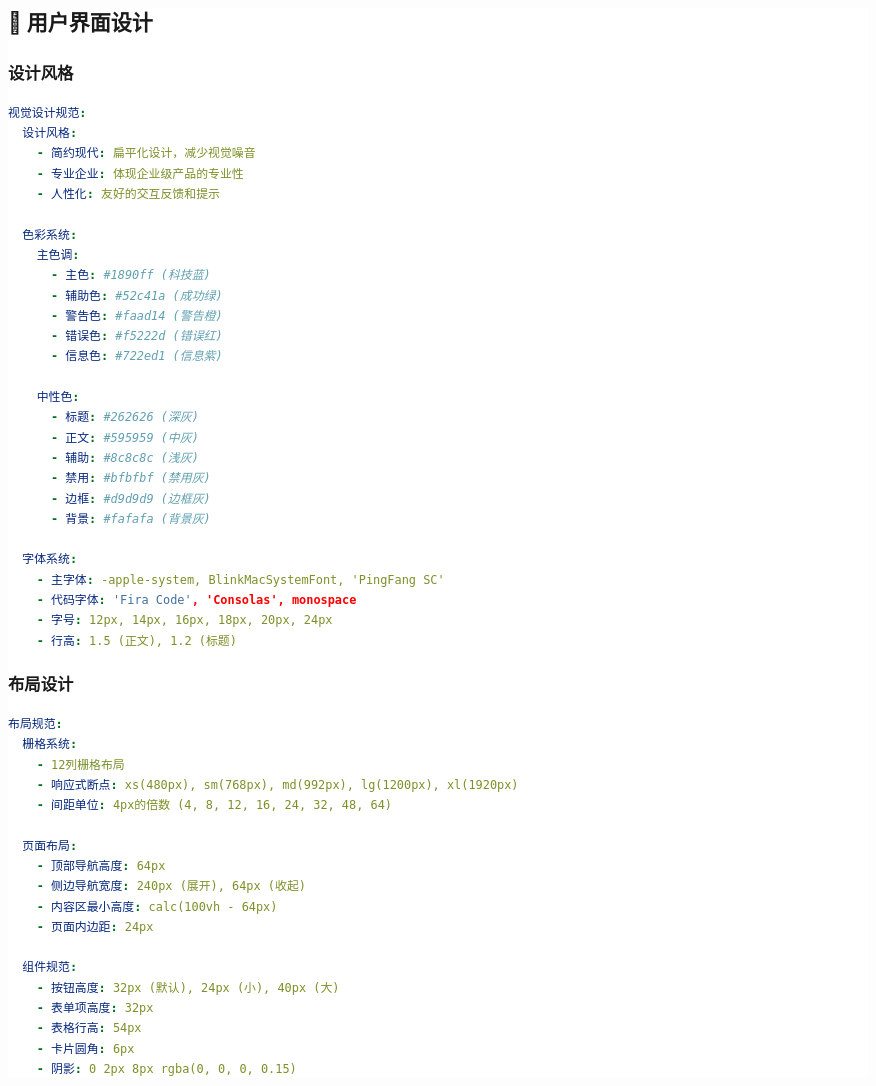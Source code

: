 ## 🎨 用户界面设计

### 设计风格
```yaml
视觉设计规范:
  设计风格:
    - 简约现代: 扁平化设计，减少视觉噪音
    - 专业企业: 体现企业级产品的专业性
    - 人性化: 友好的交互反馈和提示

  色彩系统:
    主色调:
      - 主色: #1890ff (科技蓝)
      - 辅助色: #52c41a (成功绿)
      - 警告色: #faad14 (警告橙)
      - 错误色: #f5222d (错误红)
      - 信息色: #722ed1 (信息紫)

    中性色:
      - 标题: #262626 (深灰)
      - 正文: #595959 (中灰)
      - 辅助: #8c8c8c (浅灰)
      - 禁用: #bfbfbf (禁用灰)
      - 边框: #d9d9d9 (边框灰)
      - 背景: #fafafa (背景灰)

  字体系统:
    - 主字体: -apple-system, BlinkMacSystemFont, 'PingFang SC'
    - 代码字体: 'Fira Code', 'Consolas', monospace
    - 字号: 12px, 14px, 16px, 18px, 20px, 24px
    - 行高: 1.5 (正文), 1.2 (标题)
```

### 布局设计
```yaml
布局规范:
  栅格系统:
    - 12列栅格布局
    - 响应式断点: xs(480px), sm(768px), md(992px), lg(1200px), xl(1920px)
    - 间距单位: 4px的倍数 (4, 8, 12, 16, 24, 32, 48, 64)

  页面布局:
    - 顶部导航高度: 64px
    - 侧边导航宽度: 240px (展开), 64px (收起)
    - 内容区最小高度: calc(100vh - 64px)
    - 页面内边距: 24px

  组件规范:
    - 按钮高度: 32px (默认), 24px (小), 40px (大)
    - 表单项高度: 32px
    - 表格行高: 54px
    - 卡片圆角: 6px
    - 阴影: 0 2px 8px rgba(0, 0, 0, 0.15)
```
